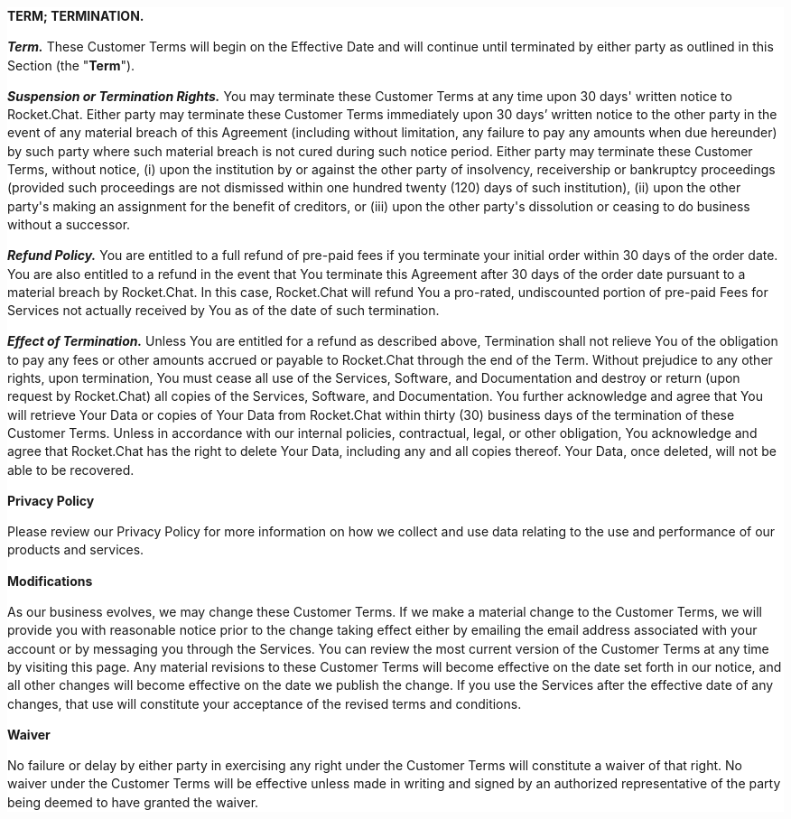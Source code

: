 **TERM; TERMINATION.**

***Term.*** These Customer Terms will begin on the Effective Date and will continue until terminated by either party as outlined in this Section (the "**Term**").

***Suspension or Termination Rights.*** You may terminate these Customer Terms at any time upon 30 days' written notice to Rocket.Chat. Either party may terminate these Customer Terms immediately upon 30 days’ written notice to the other party in the event of any material breach of this Agreement (including without limitation, any failure to pay any amounts when due hereunder) by such party where such material breach is not cured during such notice period.
Either party may terminate these Customer Terms, without notice, (i) upon the institution by or against the other party of insolvency, receivership or bankruptcy proceedings (provided such proceedings are not dismissed within one hundred twenty (120) days of such institution), (ii) upon the other party's making an assignment for the benefit of creditors, or (iii) upon the other party's dissolution or ceasing to do business without a successor.

***Refund Policy.***
You are entitled to a full refund of pre-paid fees if you terminate your initial order within 30 days of the order date.
You are also entitled to a refund in the event that You terminate this Agreement after 30 days of the order date pursuant to a material breach by Rocket.Chat. In this case, Rocket.Chat will refund You a pro-rated, undiscounted portion of pre-paid Fees for Services not actually received by You as of the date of such termination.

***Effect of Termination.*** Unless You are entitled for a refund as described above, Termination shall not relieve You of the obligation to pay any fees or other amounts accrued or payable to Rocket.Chat through the end of the Term. Without prejudice to any other rights, upon termination, You must cease all use of the Services, Software, and Documentation and destroy or return (upon request by Rocket.Chat) all copies of the Services, Software, and Documentation. You further acknowledge and agree that You will retrieve Your Data or copies of Your Data from Rocket.Chat within thirty (30) business days of the termination of these Customer Terms. Unless in accordance with our internal policies, contractual, legal, or other obligation, You acknowledge and agree that Rocket.Chat has the right to delete Your Data, including any and all copies thereof. Your Data, once deleted, will not be able to be recovered.

**Privacy Policy**

Please review our Privacy Policy for more information on how we collect and use data relating to the use and performance of our products and services.

**Modifications**

As our business evolves, we may change these Customer Terms. If we make a material change to the Customer Terms, we will provide you with reasonable notice prior to the change taking effect either by emailing the email address associated with your account or by messaging you through the Services. You can review the most current version of the Customer Terms at any time by visiting this page. Any material revisions to these Customer Terms will become effective on the date set forth in our notice, and all other changes will become effective on the date we publish the change. If you use the Services after the effective date of any changes, that use will constitute your acceptance of the revised terms and conditions.

**Waiver**

No failure or delay by either party in exercising any right under the Customer Terms will constitute a waiver of that right. No waiver under the Customer Terms will be effective unless made in writing and signed by an authorized representative of the party being deemed to have granted the waiver.
